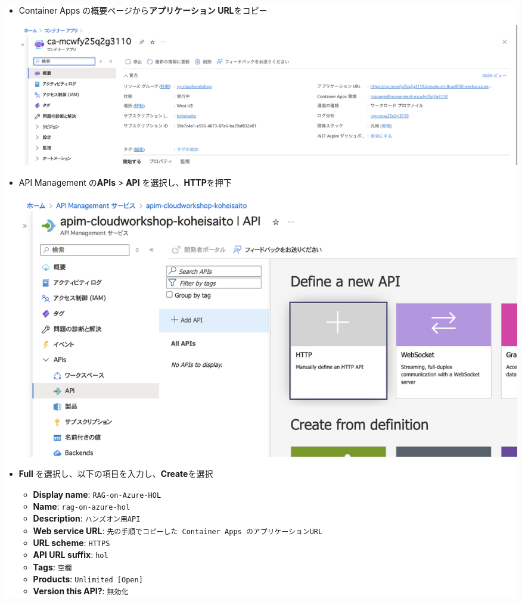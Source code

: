 - Container Apps の概要ページから**アプリケーション URL**をコピー

  <img src="./images/publish-api-03.png" />

- API Management の**APIs** > **API** を選択し、**HTTP**を押下

  <img src="./images/publish-api-04.png" />

- **Full** を選択し、以下の項目を入力し、**Create**を選択

  - **Display name**: `RAG-on-Azure-HOL`
  - **Name**: `rag-on-azure-hol`
  - **Description**: `ハンズオン用API`
  - **Web service URL**: `先の手順でコピーした Container Apps のアプリケーションURL`
  - **URL scheme**: `HTTPS`
  - **API URL suffix**: `hol`
  - **Tags**: `空欄`
  - **Products**: `Unlimited [Open]`
  - **Version this API?**: `無効化`

